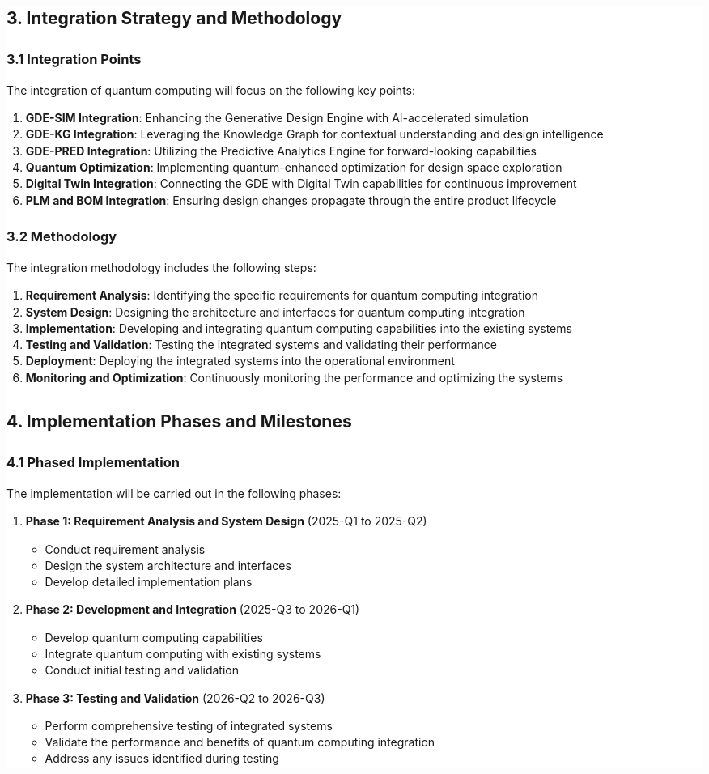 ## 3. Integration Strategy and Methodology

### 3.1 Integration Points

The integration of quantum computing will focus on the following key points:

1. **GDE-SIM Integration**: Enhancing the Generative Design Engine with AI-accelerated simulation
2. **GDE-KG Integration**: Leveraging the Knowledge Graph for contextual understanding and design intelligence
3. **GDE-PRED Integration**: Utilizing the Predictive Analytics Engine for forward-looking capabilities
4. **Quantum Optimization**: Implementing quantum-enhanced optimization for design space exploration
5. **Digital Twin Integration**: Connecting the GDE with Digital Twin capabilities for continuous improvement
6. **PLM and BOM Integration**: Ensuring design changes propagate through the entire product lifecycle

### 3.2 Methodology

The integration methodology includes the following steps:

1. **Requirement Analysis**: Identifying the specific requirements for quantum computing integration
2. **System Design**: Designing the architecture and interfaces for quantum computing integration
3. **Implementation**: Developing and integrating quantum computing capabilities into the existing systems
4. **Testing and Validation**: Testing the integrated systems and validating their performance
5. **Deployment**: Deploying the integrated systems into the operational environment
6. **Monitoring and Optimization**: Continuously monitoring the performance and optimizing the systems

## 4. Implementation Phases and Milestones

### 4.1 Phased Implementation

The implementation will be carried out in the following phases:

1. **Phase 1: Requirement Analysis and System Design** (2025-Q1 to 2025-Q2)
   - Conduct requirement analysis
   - Design the system architecture and interfaces
   - Develop detailed implementation plans

2. **Phase 2: Development and Integration** (2025-Q3 to 2026-Q1)
   - Develop quantum computing capabilities
   - Integrate quantum computing with existing systems
   - Conduct initial testing and validation

3. **Phase 3: Testing and Validation** (2026-Q2 to 2026-Q3)
   - Perform comprehensive testing of integrated systems
   - Validate the performance and benefits of quantum computing integration
   - Address any issues identified during testing
